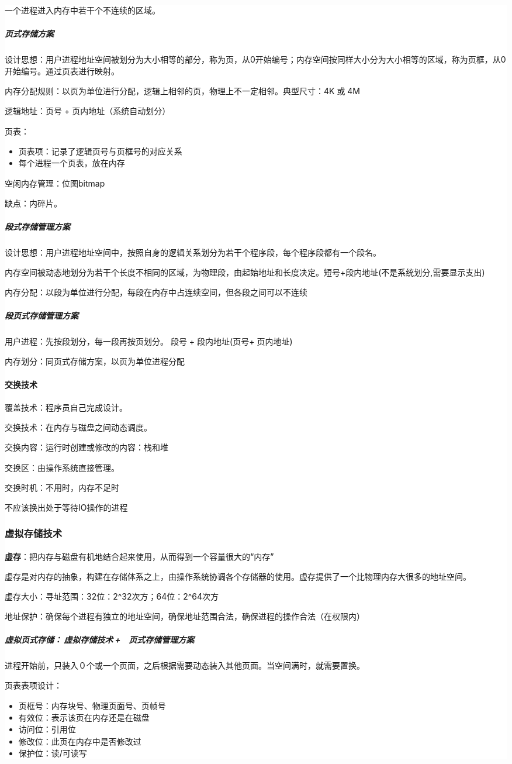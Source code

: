 一个进程进入内存中若干个不连续的区域。

##### 页式存储方案

设计思想：用户进程地址空间被划分为大小相等的部分，称为页，从0开始编号；内存空间按同样大小分为大小相等的区域，称为页框，从0开始编号。通过页表进行映射。

内存分配规则：以页为单位进行分配，逻辑上相邻的页，物理上不一定相邻。典型尺寸：4K 或 4M

逻辑地址：页号 + 页内地址（系统自动划分）

页表：

- 页表项：记录了逻辑页号与页框号的对应关系
- 每个进程一个页表，放在内存

空闲内存管理：位图bitmap

缺点：内碎片。

##### 段式存储管理方案

设计思想：用户进程地址空间中，按照自身的逻辑关系划分为若干个程序段，每个程序段都有一个段名。

内存空间被动态地划分为若干个长度不相同的区域，为物理段，由起始地址和长度决定。短号+段内地址(不是系统划分,需要显示支出)

内存分配：以段为单位进行分配，每段在内存中占连续空间，但各段之间可以不连续

##### 段页式存储管理方案

用户进程：先按段划分，每一段再按页划分。 段号 + 段内地址(页号+ 页内地址)

内存划分：同页式存储方案，以页为单位进程分配

#### 交换技术

覆盖技术：程序员自己完成设计。

交换技术：在内存与磁盘之间动态调度。

交换内容：运行时创建或修改的内容：栈和堆

交换区：由操作系统直接管理。

交换时机：不用时，内存不足时

不应该换出处于等待IO操作的进程

### 虚拟存储技术

**虚存**：把内存与磁盘有机地结合起来使用，从而得到一个容量很大的“内存”

虚存是对内存的抽象，构建在存储体系之上，由操作系统协调各个存储器的使用。虚存提供了一个比物理内存大很多的地址空间。

虚存大小：寻址范围：32位：2^32次方；64位：2^64次方

地址保护：确保每个进程有独立的地址空间，确保地址范围合法，确保进程的操作合法（在权限内）

##### 虚拟页式存储： 虚拟存储技术 +　页式存储管理方案

进程开始前，只装入０个或一个页面，之后根据需要动态装入其他页面。当空间满时，就需要置换。

页表表项设计：

- 页框号：内存块号、物理页面号、页帧号
- 有效位：表示该页在内存还是在磁盘
- 访问位：引用位
- 修改位：此页在内存中是否修改过
- 保护位：读/可读写

